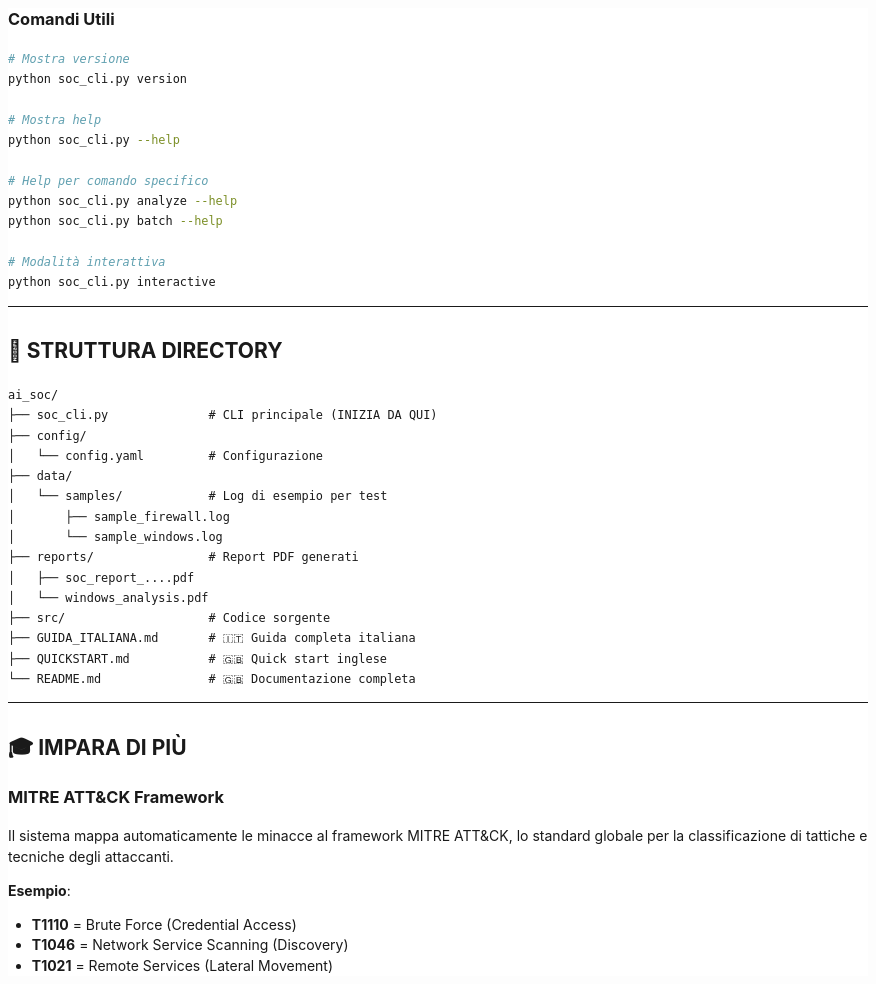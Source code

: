 ### Comandi Utili

```bash
# Mostra versione
python soc_cli.py version

# Mostra help
python soc_cli.py --help

# Help per comando specifico
python soc_cli.py analyze --help
python soc_cli.py batch --help

# Modalità interattiva
python soc_cli.py interactive
```

---

## 📁 STRUTTURA DIRECTORY

```
ai_soc/
├── soc_cli.py              # CLI principale (INIZIA DA QUI)
├── config/
│   └── config.yaml         # Configurazione
├── data/
│   └── samples/            # Log di esempio per test
│       ├── sample_firewall.log
│       └── sample_windows.log
├── reports/                # Report PDF generati
│   ├── soc_report_....pdf
│   └── windows_analysis.pdf
├── src/                    # Codice sorgente
├── GUIDA_ITALIANA.md       # 🇮🇹 Guida completa italiana
├── QUICKSTART.md           # 🇬🇧 Quick start inglese
└── README.md               # 🇬🇧 Documentazione completa
```

---

## 🎓 IMPARA DI PIÙ

### MITRE ATT&CK Framework
Il sistema mappa automaticamente le minacce al framework MITRE ATT&CK, lo standard globale per la classificazione di tattiche e tecniche degli attaccanti.

**Esempio**:
- **T1110** = Brute Force (Credential Access)
- **T1046** = Network Service Scanning (Discovery)
- **T1021** = Remote Services (Lateral Movement)
